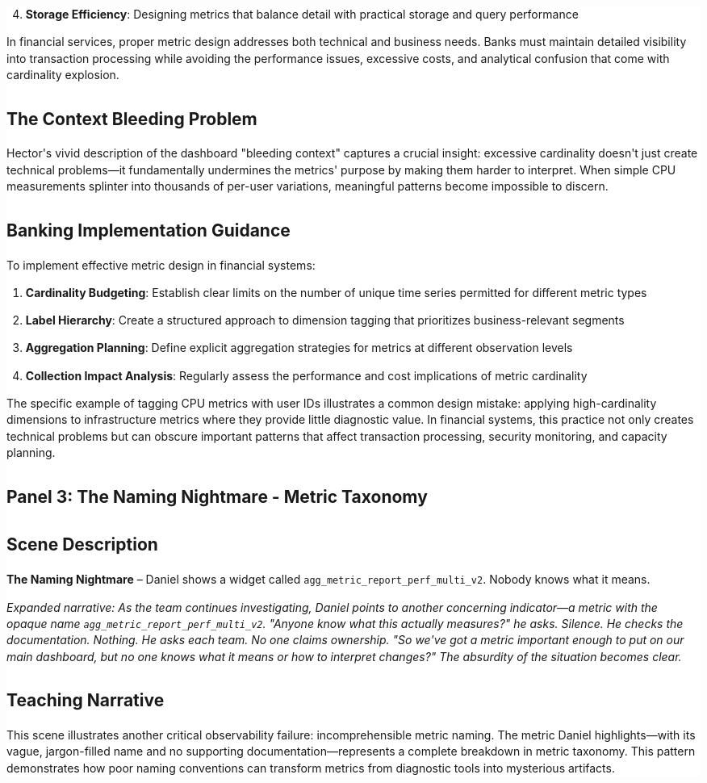 4. **Storage Efficiency**: Designing metrics that balance detail with practical storage and query performance

In financial services, proper metric design addresses both technical and business needs. Banks must maintain detailed visibility into transaction processing while avoiding the performance issues, excessive costs, and analytical confusion that come with cardinality explosion.

## The Context Bleeding Problem

Hector's vivid description of the dashboard "bleeding context" captures a crucial insight: excessive cardinality doesn't just create technical problems—it fundamentally undermines the metrics' purpose by making them harder to interpret. When simple CPU measurements splinter into thousands of per-user variations, meaningful patterns become impossible to discern.

## Banking Implementation Guidance

To implement effective metric design in financial systems:

1. **Cardinality Budgeting**: Establish clear limits on the number of unique time series permitted for different metric types

2. **Label Hierarchy**: Create a structured approach to dimension tagging that prioritizes business-relevant segments

3. **Aggregation Planning**: Define explicit aggregation strategies for metrics at different observation levels

4. **Collection Impact Analysis**: Regularly assess the performance and cost implications of metric cardinality

The specific example of tagging CPU metrics with user IDs illustrates a common design mistake: applying high-cardinality dimensions to infrastructure metrics where they provide little diagnostic value. In financial systems, this practice not only creates technical problems but can obscure important patterns that affect transaction processing, security monitoring, and capacity planning.

## Panel 3: The Naming Nightmare - Metric Taxonomy

## Scene Description

**The Naming Nightmare** – Daniel shows a widget called `agg_metric_report_perf_multi_v2`. Nobody knows what it means. 
   
*Expanded narrative: As the team continues investigating, Daniel points to another concerning indicator—a metric with the opaque name `agg_metric_report_perf_multi_v2`. "Anyone know what this actually measures?" he asks. Silence. He checks the documentation. Nothing. He asks each team. No one claims ownership. "So we've got a metric important enough to put on our main dashboard, but no one knows what it means or how to interpret changes?" The absurdity of the situation becomes clear.*

## Teaching Narrative

This scene illustrates another critical observability failure: incomprehensible metric naming. The metric Daniel highlights—with its vague, jargon-filled name and no supporting documentation—represents a complete breakdown in metric taxonomy. This pattern demonstrates how poor naming conventions can transform metrics from diagnostic tools into mysterious artifacts.
